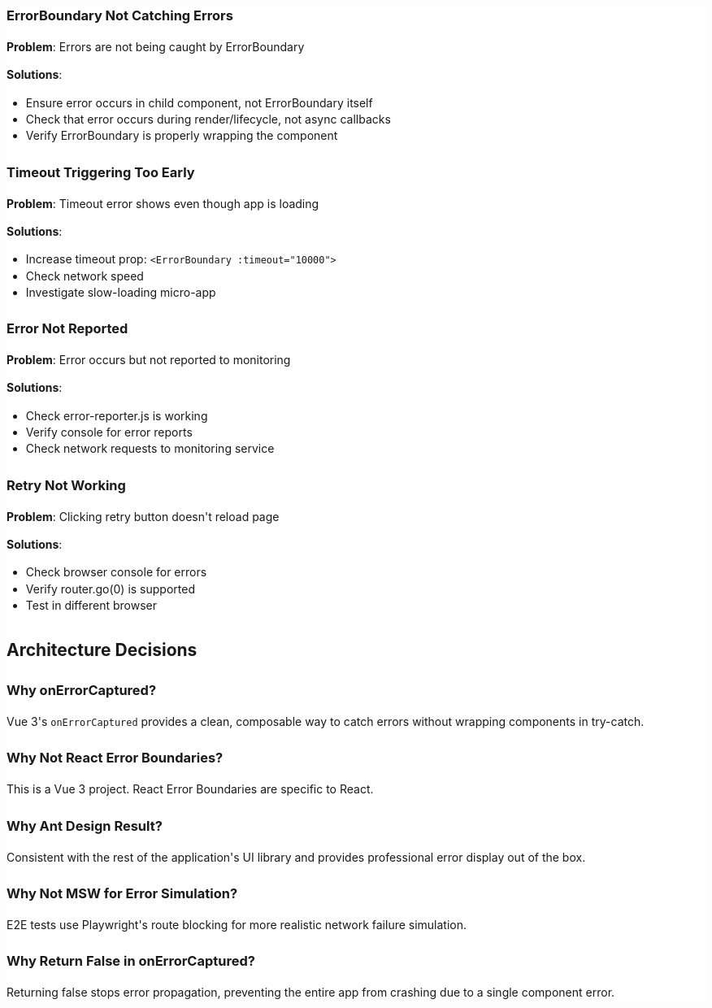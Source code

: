 ### ErrorBoundary Not Catching Errors
**Problem**: Errors are not being caught by ErrorBoundary

**Solutions**:
- Ensure error occurs in child component, not ErrorBoundary itself
- Check that error occurs during render/lifecycle, not async callbacks
- Verify ErrorBoundary is properly wrapping the component

### Timeout Triggering Too Early
**Problem**: Timeout error shows even though app is loading

**Solutions**:
- Increase timeout prop: `<ErrorBoundary :timeout="10000">`
- Check network speed
- Investigate slow-loading micro-app

### Error Not Reported
**Problem**: Error occurs but not reported to monitoring

**Solutions**:
- Check error-reporter.js is working
- Verify console for error reports
- Check network requests to monitoring service

### Retry Not Working
**Problem**: Clicking retry button doesn't reload page

**Solutions**:
- Check browser console for errors
- Verify router.go(0) is supported
- Test in different browser

## Architecture Decisions

### Why onErrorCaptured?
Vue 3's `onErrorCaptured` provides a clean, composable way to catch errors without wrapping components in try-catch.

### Why Not React Error Boundaries?
This is a Vue 3 project. React Error Boundaries are specific to React.

### Why Ant Design Result?
Consistent with the rest of the application's UI library and provides professional error display out of the box.

### Why Not MSW for Error Simulation?
E2E tests use Playwright's route blocking for more realistic network failure simulation.

### Why Return False in onErrorCaptured?
Returning false stops error propagation, preventing the entire app from crashing due to a single component error.
